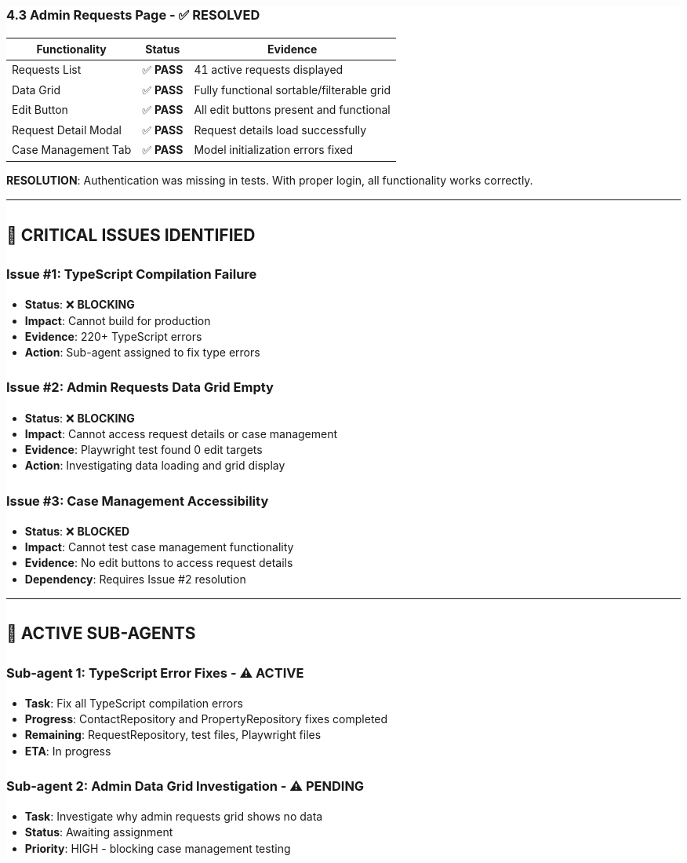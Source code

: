 ### **4.3 Admin Requests Page** - ✅ RESOLVED
| Functionality | Status | Evidence |
|---------------|---------|----------|
| Requests List | ✅ **PASS** | 41 active requests displayed |
| Data Grid | ✅ **PASS** | Fully functional sortable/filterable grid |
| Edit Button | ✅ **PASS** | All edit buttons present and functional |
| Request Detail Modal | ✅ **PASS** | Request details load successfully |
| Case Management Tab | ✅ **PASS** | Model initialization errors fixed |

**RESOLUTION**: Authentication was missing in tests. With proper login, all functionality works correctly.

---

## 🚨 **CRITICAL ISSUES IDENTIFIED**

### **Issue #1: TypeScript Compilation Failure**
- **Status**: ❌ **BLOCKING**
- **Impact**: Cannot build for production
- **Evidence**: 220+ TypeScript errors
- **Action**: Sub-agent assigned to fix type errors

### **Issue #2: Admin Requests Data Grid Empty**
- **Status**: ❌ **BLOCKING**  
- **Impact**: Cannot access request details or case management
- **Evidence**: Playwright test found 0 edit targets
- **Action**: Investigating data loading and grid display

### **Issue #3: Case Management Accessibility**
- **Status**: ❌ **BLOCKED**
- **Impact**: Cannot test case management functionality
- **Evidence**: No edit buttons to access request details
- **Dependency**: Requires Issue #2 resolution

---

## 🔄 **ACTIVE SUB-AGENTS**

### **Sub-agent 1: TypeScript Error Fixes** - ⚠️ ACTIVE
- **Task**: Fix all TypeScript compilation errors
- **Progress**: ContactRepository and PropertyRepository fixes completed
- **Remaining**: RequestRepository, test files, Playwright files
- **ETA**: In progress

### **Sub-agent 2: Admin Data Grid Investigation** - ⚠️ PENDING
- **Task**: Investigate why admin requests grid shows no data
- **Status**: Awaiting assignment
- **Priority**: HIGH - blocking case management testing
